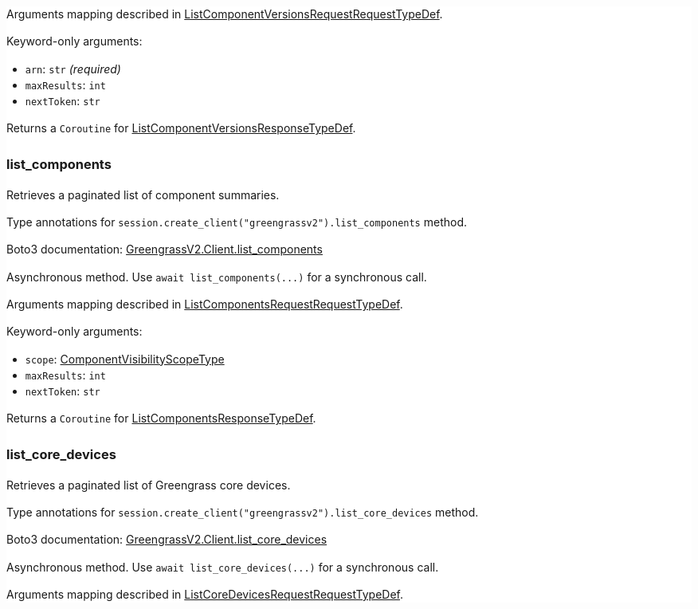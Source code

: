 Arguments mapping described in
[ListComponentVersionsRequestRequestTypeDef](./type_defs.md#listcomponentversionsrequestrequesttypedef).

Keyword-only arguments:

- `arn`: `str` *(required)*
- `maxResults`: `int`
- `nextToken`: `str`

Returns a `Coroutine` for
[ListComponentVersionsResponseTypeDef](./type_defs.md#listcomponentversionsresponsetypedef).

<a id="list\_components"></a>

### list_components

Retrieves a paginated list of component summaries.

Type annotations for `session.create_client("greengrassv2").list_components`
method.

Boto3 documentation:
[GreengrassV2.Client.list_components](https://boto3.amazonaws.com/v1/documentation/api/latest/reference/services/greengrassv2.html#GreengrassV2.Client.list_components)

Asynchronous method. Use `await list_components(...)` for a synchronous call.

Arguments mapping described in
[ListComponentsRequestRequestTypeDef](./type_defs.md#listcomponentsrequestrequesttypedef).

Keyword-only arguments:

- `scope`:
  [ComponentVisibilityScopeType](./literals.md#componentvisibilityscopetype)
- `maxResults`: `int`
- `nextToken`: `str`

Returns a `Coroutine` for
[ListComponentsResponseTypeDef](./type_defs.md#listcomponentsresponsetypedef).

<a id="list\_core\_devices"></a>

### list_core_devices

Retrieves a paginated list of Greengrass core devices.

Type annotations for `session.create_client("greengrassv2").list_core_devices`
method.

Boto3 documentation:
[GreengrassV2.Client.list_core_devices](https://boto3.amazonaws.com/v1/documentation/api/latest/reference/services/greengrassv2.html#GreengrassV2.Client.list_core_devices)

Asynchronous method. Use `await list_core_devices(...)` for a synchronous call.

Arguments mapping described in
[ListCoreDevicesRequestRequestTypeDef](./type_defs.md#listcoredevicesrequestrequesttypedef).
